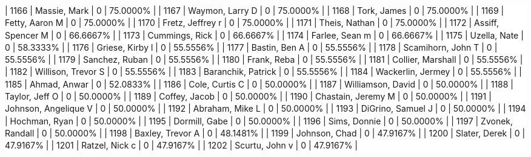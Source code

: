 | 1166  | Massie, Mark |  0 | 75.0000% |
| 1167  | Waymon, Larry D |  0 | 75.0000% |
| 1168  | Tork, James |  0 | 75.0000% |
| 1169  | Fetty, Aaron M |  0 | 75.0000% |
| 1170  | Fretz, Jeffrey r |  0 | 75.0000% |
| 1171  | Theis, Nathan |  0 | 75.0000% |
| 1172  | Assiff, Spencer M |  0 | 66.6667% |
| 1173  | Cummings, Rick |  0 | 66.6667% |
| 1174  | Farlee, Sean m |  0 | 66.6667% |
| 1175  | Uzella, Nate |  0 | 58.3333% |
| 1176  | Griese, Kirby l |  0 | 55.5556% |
| 1177  | Bastin, Ben A |  0 | 55.5556% |
| 1178  | Scamihorn, John T |  0 | 55.5556% |
| 1179  | Sanchez, Ruban |  0 | 55.5556% |
| 1180  | Frank, Reba |  0 | 55.5556% |
| 1181  | Collier, Marshall |  0 | 55.5556% |
| 1182  | Willison, Trevor S |  0 | 55.5556% |
| 1183  | Baranchik, Patrick |  0 | 55.5556% |
| 1184  | Wackerlin, Jermey |  0 | 55.5556% |
| 1185  | Ahmad, Anwar |  0 | 52.0833% |
| 1186  | Cole, Curtis C |  0 | 50.0000% |
| 1187  | Williamson, David |  0 | 50.0000% |
| 1188  | Taylor, Jeff O |  0 | 50.0000% |
| 1189  | Coffey, Jacob |  0 | 50.0000% |
| 1190  | Chastain, Jeremy M |  0 | 50.0000% |
| 1191  | Johnson, Angelique V |  0 | 50.0000% |
| 1192  | Abraham, Mike L |  0 | 50.0000% |
| 1193  | DiGrino, Samuel J |  0 | 50.0000% |
| 1194  | Hochman, Ryan |  0 | 50.0000% |
| 1195  | Dormill, Gabe |  0 | 50.0000% |
| 1196  | Sims, Donnie |  0 | 50.0000% |
| 1197  | Zvonek, Randall |  0 | 50.0000% |
| 1198  | Baxley, Trevor A |  0 | 48.1481% |
| 1199  | Johnson, Chad |  0 | 47.9167% |
| 1200  | Slater, Derek |  0 | 47.9167% |
| 1201  | Ratzel, Nick c |  0 | 47.9167% |
| 1202  | Scurtu, John v |  0 | 47.9167% |